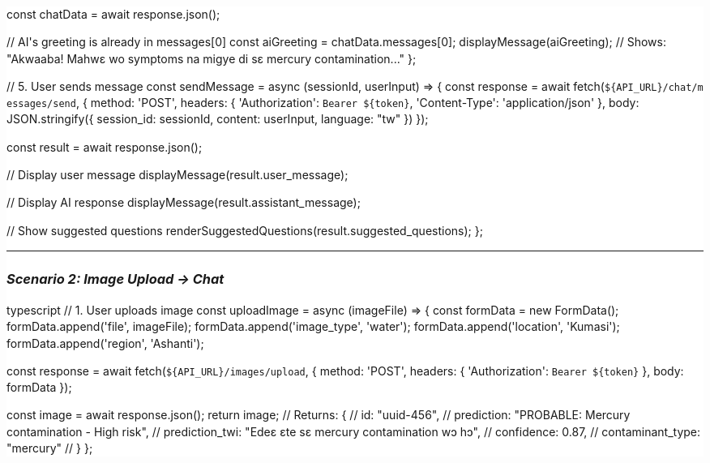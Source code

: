   const chatData = await response.json();
  
  // AI's greeting is already in messages[0]
  const aiGreeting = chatData.messages[0];
  displayMessage(aiGreeting);
  // Shows: "Akwaaba! Mahwɛ wo symptoms na migye di sɛ mercury contamination..."
};

// 5. User sends message
const sendMessage = async (sessionId, userInput) => {
  const response = await fetch(`${API_URL}/chat/messages/send`, {
    method: 'POST',
    headers: {
      'Authorization': `Bearer ${token}`,
      'Content-Type': 'application/json'
    },
    body: JSON.stringify({
      session_id: sessionId,
      content: userInput,
      language: "tw"
    })
  });
  
  const result = await response.json();
  
  // Display user message
  displayMessage(result.user_message);
  
  // Display AI response
  displayMessage(result.assistant_message);
  
  // Show suggested questions
  renderSuggestedQuestions(result.suggested_questions);
};


---

### *Scenario 2: Image Upload → Chat*

typescript
// 1. User uploads image
const uploadImage = async (imageFile) => {
  const formData = new FormData();
  formData.append('file', imageFile);
  formData.append('image_type', 'water');
  formData.append('location', 'Kumasi');
  formData.append('region', 'Ashanti');
  
  const response = await fetch(`${API_URL}/images/upload`, {
    method: 'POST',
    headers: { 'Authorization': `Bearer ${token}` },
    body: formData
  });
  
  const image = await response.json();
  return image;
  // Returns: { 
  //   id: "uuid-456", 
  //   prediction: "PROBABLE: Mercury contamination - High risk",
  //   prediction_twi: "Εdeε εte sε mercury contamination wɔ hɔ",
  //   confidence: 0.87,
  //   contaminant_type: "mercury"
  // }
};
